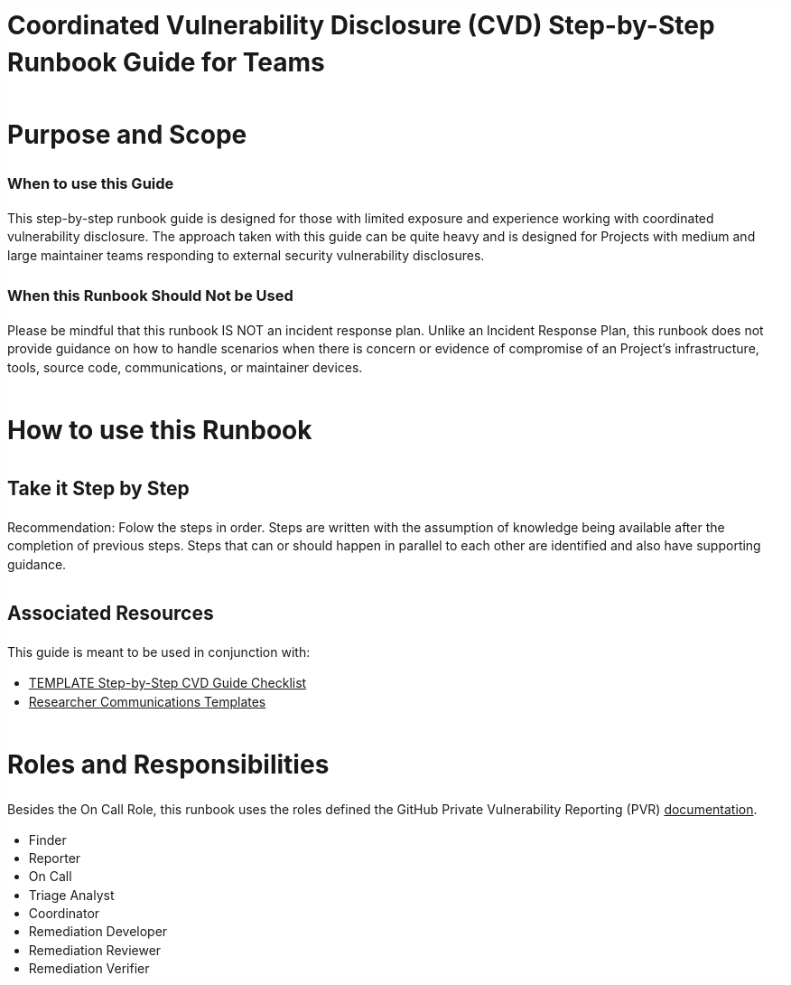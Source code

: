 # Coordinated Vulnerability Disclosure (CVD) Step-by-Step Runbook Guide for Teams

# Purpose and Scope

### When to use this Guide

This step-by-step runbook guide is designed for those with limited exposure and experience working with coordinated vulnerability disclosure. The approach taken with this guide can be quite heavy and is designed for Projects with medium and large maintainer teams responding to external security vulnerability disclosures.

### When this Runbook Should Not be Used

Please be mindful that this runbook IS NOT an incident response plan. Unlike an Incident Response Plan, this runbook does not provide guidance on how to handle scenarios when there is concern or evidence of compromise of an Project’s infrastructure, tools, source code, communications, or maintainer devices.

# How to use this Runbook

## Take it Step by Step

Recommendation: Folow the steps in order. Steps are written with the assumption of knowledge being available after the completion of previous steps. Steps that can or should happen in parallel to each other are identified and also have supporting guidance.

## Associated Resources

This guide is meant to be used in conjunction with:

* [TEMPLATE Step-by-Step CVD Guide Checklist](https://../TEMPLATE-CVD-Step-by-Step-Runbook-Checklist.md)
* [Researcher Communications Templates](https://../Researcher-Communications.Primer.md)

# Roles and Responsibilities

Besides the On Call Role, this runbook uses the roles defined the GitHub Private Vulnerability Reporting (PVR) [documentation](https://docs.github.com/en/code-security/security-advisories/working-with-repository-security-advisories/creating-a-repository-security-advisory#about-credits-for-repository-security-advisories).

* Finder
* Reporter
* On Call
* Triage Analyst
* Coordinator
* Remediation Developer
* Remediation Reviewer
* Remediation Verifier
